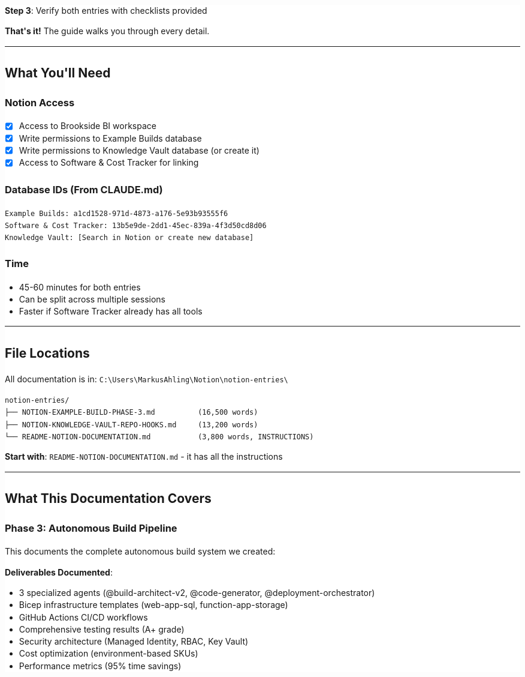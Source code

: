 **Step 3**: Verify both entries with checklists provided

**That's it!** The guide walks you through every detail.

---

## What You'll Need

### Notion Access

- [x] Access to Brookside BI workspace
- [x] Write permissions to Example Builds database
- [x] Write permissions to Knowledge Vault database (or create it)
- [x] Access to Software & Cost Tracker for linking

### Database IDs (From CLAUDE.md)

```
Example Builds: a1cd1528-971d-4873-a176-5e93b93555f6
Software & Cost Tracker: 13b5e9de-2dd1-45ec-839a-4f3d50cd8d06
Knowledge Vault: [Search in Notion or create new database]
```

### Time

- 45-60 minutes for both entries
- Can be split across multiple sessions
- Faster if Software Tracker already has all tools

---

## File Locations

All documentation is in: `C:\Users\MarkusAhling\Notion\notion-entries\`

```
notion-entries/
├── NOTION-EXAMPLE-BUILD-PHASE-3.md          (16,500 words)
├── NOTION-KNOWLEDGE-VAULT-REPO-HOOKS.md     (13,200 words)
└── README-NOTION-DOCUMENTATION.md           (3,800 words, INSTRUCTIONS)
```

**Start with**: `README-NOTION-DOCUMENTATION.md` - it has all the instructions

---

## What This Documentation Covers

### Phase 3: Autonomous Build Pipeline

This documents the complete autonomous build system we created:

**Deliverables Documented**:
- 3 specialized agents (@build-architect-v2, @code-generator, @deployment-orchestrator)
- Bicep infrastructure templates (web-app-sql, function-app-storage)
- GitHub Actions CI/CD workflows
- Comprehensive testing results (A+ grade)
- Security architecture (Managed Identity, RBAC, Key Vault)
- Cost optimization (environment-based SKUs)
- Performance metrics (95% time savings)

